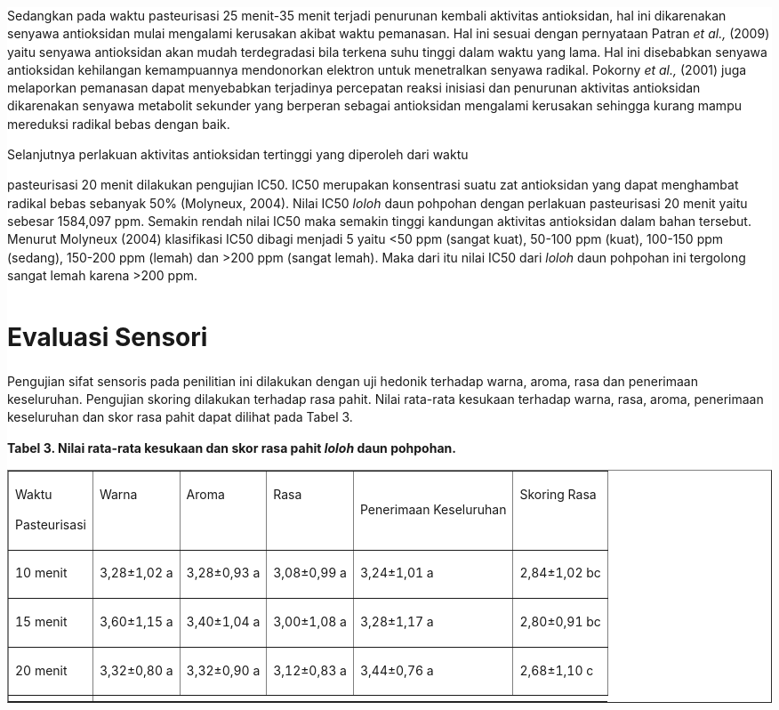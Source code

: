 <p><span class="font3">Sedangkan pada waktu pasteurisasi 25 menit-35 menit terjadi penurunan kembali aktivitas antioksidan, hal ini dikarenakan senyawa antioksidan mulai mengalami kerusakan akibat waktu pemanasan. Hal ini sesuai dengan pernyataan Patran </span><span class="font3" style="font-style:italic;">et al.,</span><span class="font3"> (2009) yaitu senyawa antioksidan akan mudah terdegradasi bila terkena suhu tinggi dalam waktu yang lama. Hal ini disebabkan senyawa antioksidan kehilangan kemampuannya mendonorkan elektron untuk menetralkan senyawa radikal. Pokorny </span><span class="font3" style="font-style:italic;">et al., </span><span class="font3">(2001) juga melaporkan pemanasan dapat menyebabkan terjadinya percepatan reaksi inisiasi dan penurunan aktivitas antioksidan dikarenakan senyawa metabolit sekunder yang berperan sebagai antioksidan mengalami kerusakan sehingga kurang mampu mereduksi radikal bebas dengan baik.</span></p>
<p><span class="font3">Selanjutnya perlakuan aktivitas antioksidan tertinggi yang diperoleh dari waktu</span></p>
<p><span class="font3">pasteurisasi 20 menit dilakukan pengujian IC</span><span class="font0">50</span><span class="font3">. IC</span><span class="font0">50 </span><span class="font3">merupakan konsentrasi suatu zat antioksidan yang dapat menghambat radikal bebas sebanyak 50% (Molyneux, 2004). Nilai IC</span><span class="font0">50 </span><span class="font3" style="font-style:italic;">loloh</span><span class="font3"> daun pohpohan dengan perlakuan pasteurisasi 20 menit yaitu sebesar 1584,097 ppm. Semakin rendah nilai IC</span><span class="font0">50 </span><span class="font3">maka semakin tinggi kandungan aktivitas antioksidan dalam bahan tersebut. Menurut Molyneux (2004) klasifikasi IC</span><span class="font0">50 </span><span class="font3">dibagi menjadi 5 yaitu &lt;50 ppm (sangat kuat), 50-100 ppm (kuat), 100-150 ppm (sedang), 150-200 ppm (lemah) dan &gt;200 ppm (sangat lemah). Maka dari itu nilai IC</span><span class="font0">50 </span><span class="font3">dari </span><span class="font3" style="font-style:italic;">loloh</span><span class="font3"> daun pohpohan ini tergolong sangat lemah karena &gt;200 ppm</span><span class="font4">.</span></p>
<h1><a name="bookmark22"></a><span class="font3" style="font-weight:bold;"><a name="bookmark23"></a>Evaluasi Sensori</span></h1>
<p><span class="font3">Pengujian sifat sensoris pada penilitian ini dilakukan dengan uji hedonik terhadap warna, aroma, rasa dan penerimaan keseluruhan. Pengujian skoring dilakukan terhadap rasa pahit. Nilai rata-rata kesukaan terhadap warna, rasa, aroma, penerimaan keseluruhan dan skor rasa pahit dapat dilihat pada Tabel 3.</span></p>
<p><span class="font3" style="font-weight:bold;">Tabel 3. Nilai rata-rata kesukaan dan skor rasa pahit </span><span class="font3" style="font-weight:bold;font-style:italic;">loloh</span><span class="font3" style="font-weight:bold;"> daun pohpohan.</span></p>
<table border="1">
<tr><td style="vertical-align:middle;">
<p><span class="font3">Waktu</span></p>
<p><span class="font3">Pasteurisasi</span></p></td><td style="vertical-align:top;">
<p><span class="font3">Warna</span></p></td><td style="vertical-align:top;">
<p><span class="font3">Aroma</span></p></td><td style="vertical-align:top;">
<p><span class="font3">Rasa</span></p></td><td style="vertical-align:middle;">
<p><span class="font3">Penerimaan Keseluruhan</span></p></td><td style="vertical-align:top;">
<p><span class="font3">Skoring Rasa</span></p></td></tr>
<tr><td style="vertical-align:bottom;">
<p><span class="font3">10 menit</span></p></td><td style="vertical-align:bottom;">
<p><span class="font3">3,28±1,02 a</span></p></td><td style="vertical-align:bottom;">
<p><span class="font3">3,28±0,93 a</span></p></td><td style="vertical-align:bottom;">
<p><span class="font3">3,08±0,99 a</span></p></td><td style="vertical-align:bottom;">
<p><span class="font3">3,24±1,01 a</span></p></td><td style="vertical-align:bottom;">
<p><span class="font3">2,84±1,02 bc</span></p></td></tr>
<tr><td style="vertical-align:middle;">
<p><span class="font3">15 menit</span></p></td><td style="vertical-align:middle;">
<p><span class="font3">3,60±1,15 a</span></p></td><td style="vertical-align:middle;">
<p><span class="font3">3,40±1,04 a</span></p></td><td style="vertical-align:middle;">
<p><span class="font3">3,00±1,08 a</span></p></td><td style="vertical-align:middle;">
<p><span class="font3">3,28±1,17 a</span></p></td><td style="vertical-align:middle;">
<p><span class="font3">2,80±0,91 bc</span></p></td></tr>
<tr><td style="vertical-align:bottom;">
<p><span class="font3">20 menit</span></p></td><td style="vertical-align:bottom;">
<p><span class="font3">3,32±0,80 a</span></p></td><td style="vertical-align:bottom;">
<p><span class="font3">3,32±0,90 a</span></p></td><td style="vertical-align:bottom;">
<p><span class="font3">3,12±0,83 a</span></p></td><td style="vertical-align:bottom;">
<p><span class="font3">3,44±0,76 a</span></p></td><td style="vertical-align:bottom;">
<p><span class="font3">2,68±1,10 c</span></p></td></tr>
<tr><td style="vertical-align:bottom;">